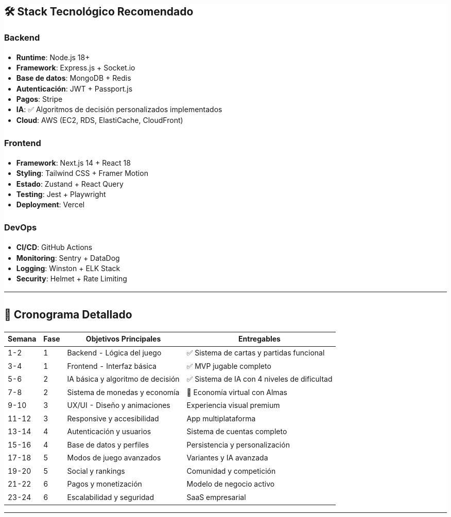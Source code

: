 
## 🛠️ Stack Tecnológico Recomendado

### Backend
- **Runtime**: Node.js 18+
- **Framework**: Express.js + Socket.io
- **Base de datos**: MongoDB + Redis
- **Autenticación**: JWT + Passport.js
- **Pagos**: Stripe
- **IA**: ✅ Algoritmos de decisión personalizados implementados
- **Cloud**: AWS (EC2, RDS, ElastiCache, CloudFront)

### Frontend
- **Framework**: Next.js 14 + React 18
- **Styling**: Tailwind CSS + Framer Motion
- **Estado**: Zustand + React Query
- **Testing**: Jest + Playwright
- **Deployment**: Vercel

### DevOps
- **CI/CD**: GitHub Actions
- **Monitoring**: Sentry + DataDog
- **Logging**: Winston + ELK Stack
- **Security**: Helmet + Rate Limiting

---

## 📅 Cronograma Detallado

| Semana | Fase | Objetivos Principales | Entregables |
|--------|------|----------------------|-------------|
| 1-2 | 1 | Backend - Lógica del juego | ✅ Sistema de cartas y partidas funcional |
| 3-4 | 1 | Frontend - Interfaz básica | ✅ MVP jugable completo |
| 5-6 | 2 | IA básica y algoritmo de decisión | ✅ Sistema de IA con 4 niveles de dificultad |
| 7-8 | 2 | Sistema de monedas y economía | 🔄 Economía virtual con Almas |
| 9-10 | 3 | UX/UI - Diseño y animaciones | Experiencia visual premium |
| 11-12 | 3 | Responsive y accesibilidad | App multiplataforma |
| 13-14 | 4 | Autenticación y usuarios | Sistema de cuentas completo |
| 15-16 | 4 | Base de datos y perfiles | Persistencia y personalización |
| 17-18 | 5 | Modos de juego avanzados | Variantes y IA avanzada |
| 19-20 | 5 | Social y rankings | Comunidad y competición |
| 21-22 | 6 | Pagos y monetización | Modelo de negocio activo |
| 23-24 | 6 | Escalabilidad y seguridad | SaaS empresarial |

---